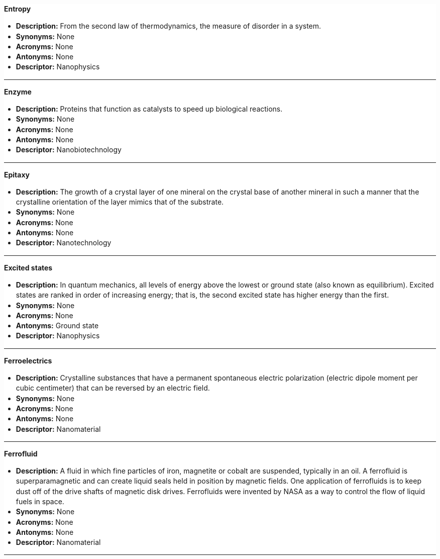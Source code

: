 
**Entropy**  
- **Description:** From the second law of thermodynamics, the measure of disorder in a system.  
- **Synonyms:** None  
- **Acronyms:** None  
- **Antonyms:** None  
- **Descriptor:** Nanophysics

---

**Enzyme**  
- **Description:** Proteins that function as catalysts to speed up biological reactions.  
- **Synonyms:** None  
- **Acronyms:** None  
- **Antonyms:** None  
- **Descriptor:** Nanobiotechnology

---

**Epitaxy**  
- **Description:** The growth of a crystal layer of one mineral on the crystal base of another mineral in such a manner that the crystalline orientation of the layer mimics that of the substrate.  
- **Synonyms:** None  
- **Acronyms:** None  
- **Antonyms:** None  
- **Descriptor:** Nanotechnology

---

**Excited states**  
- **Description:** In quantum mechanics, all levels of energy above the lowest or ground state (also known as equilibrium). Excited states are ranked in order of increasing energy; that is, the second excited state has higher energy than the first.  
- **Synonyms:** None  
- **Acronyms:** None  
- **Antonyms:** Ground state  
- **Descriptor:** Nanophysics

---

**Ferroelectrics**  
- **Description:** Crystalline substances that have a permanent spontaneous electric polarization (electric dipole moment per cubic centimeter) that can be reversed by an electric field.  
- **Synonyms:** None  
- **Acronyms:** None  
- **Antonyms:** None  
- **Descriptor:** Nanomaterial

---

**Ferrofluid**  
- **Description:** A fluid in which fine particles of iron, magnetite or cobalt are suspended, typically in an oil. A ferrofluid is superparamagnetic and can create liquid seals held in position by magnetic fields. One application of ferrofluids is to keep dust off of the drive shafts of magnetic disk drives. Ferrofluids were invented by NASA as a way to control the flow of liquid fuels in space.  
- **Synonyms:** None  
- **Acronyms:** None  
- **Antonyms:** None  
- **Descriptor:** Nanomaterial

---